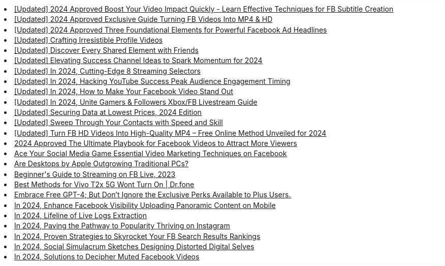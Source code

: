 <li><a href="https://facebook-clips.techidaily.com/updated-2024-approved-boost-your-video-impact-quickly-learn-effective-techniques-for-fb-subtitle-creation/"><u>[Updated] 2024 Approved  Boost Your Video Impact Quickly - Learn Effective Techniques for FB Subtitle Creation</u></a></li>
<li><a href="https://facebook-clips.techidaily.com/updated-2024-approved-exclusive-guide-turning-fb-videos-into-mp4-and-hd/"><u>[Updated] 2024 Approved  Exclusive Guide  Turning FB Videos Into MP4 & HD</u></a></li>
<li><a href="https://facebook-clips.techidaily.com/updated-2024-approved-three-foundational-elements-for-powerful-facebook-ad-headlines/"><u>[Updated] 2024 Approved  Three Foundational Elements for Powerful Facebook Ad Headlines</u></a></li>
<li><a href="https://facebook-clips.techidaily.com/updated-crafting-irresistible-profile-videos/"><u>[Updated] Crafting Irresistible Profile Videos</u></a></li>
<li><a href="https://facebook-clips.techidaily.com/updated-discover-every-shared-element-with-friends/"><u>[Updated] Discover Every Shared Element with Friends</u></a></li>
<li><a href="https://facebook-video-footage.techidaily.com/updated-elevating-success-channel-ideas-to-spark-momentum-for-2024/"><u>[Updated] Elevating Success  Channel Ideas to Spark Momentum for 2024</u></a></li>
<li><a href="https://facebook-clips.techidaily.com/updated-in-2024-cutting-edge-8-streaming-selectors/"><u>[Updated] In 2024, Cutting-Edge 8 Streaming Selectors</u></a></li>
<li><a href="https://eaxpv-info.techidaily.com/updated-in-2024-hacking-youtube-success-peak-audience-engagement-timing/"><u>[Updated] In 2024, Hacking YouTube Success  Peak Audience Engagement Timing</u></a></li>
<li><a href="https://facebook-clips.techidaily.com/updated-in-2024-how-to-make-your-facebook-video-stand-out/"><u>[Updated] In 2024, How to Make Your Facebook Video Stand Out</u></a></li>
<li><a href="https://facebook-clips.techidaily.com/updated-in-2024-unite-gamers-and-followers-xboxfb-livestream-guide/"><u>[Updated] In 2024, Unite Gamers & Followers  Xbox/FB Livestream Guide</u></a></li>
<li><a href="https://extra-support.techidaily.com/updated-securing-data-at-lowest-prices-2024-edition/"><u>[Updated] Securing Data at Lowest Prices, 2024 Edition</u></a></li>
<li><a href="https://facebook-clips.techidaily.com/updated-sweep-through-your-contacts-with-speed-and-skill/"><u>[Updated] Sweep Through Your Contacts with Speed and Skill</u></a></li>
<li><a href="https://facebook-clips.techidaily.com/updated-turn-fb-hd-videos-into-high-quality-mp4-free-online-method-unveiled-for-2024/"><u>[Updated] Turn FB HD Videos Into High-Quality MP4 – Free Online Method Unveiled for 2024</u></a></li>
<li><a href="https://facebook-clips.techidaily.com/2024-approved-the-ultimate-playbook-for-facebook-videos-to-attract-more-viewers/"><u>2024 Approved  The Ultimate Playbook for Facebook Videos to Attract More Viewers</u></a></li>
<li><a href="https://facebook-clips.techidaily.com/ace-your-social-media-game-essential-video-marketing-techniques-on-facebook/"><u>Ace Your Social Media Game  Essential Video Marketing Techniques on Facebook</u></a></li>
<li><a href="https://games-able.techidaily.com/are-desktops-by-apple-outgrowing-traditional-pcs/"><u>Are Desktops by Apple Outgrowing Traditional PCs?</u></a></li>
<li><a href="https://facebook-clips.techidaily.com/beginners-guide-to-streaming-on-fb-live-2023/"><u>Beginner's Guide to Streaming on FB Live, 2023</u></a></li>
<li><a href="https://howto.techidaily.com/best-methods-for-vivo-t2x-5g-wont-turn-on-drfone-by-drfone-fix-android-problems-fix-android-problems/"><u>Best Methods for Vivo T2x 5G Wont Turn On | Dr.fone</u></a></li>
<li><a href="https://tech-savvy.techidaily.com/1721412419769-embrace-free-gpt-4-but-dont-ignore-the-exclusive-perks-available-to-plus-users/"><u>Embrace Free GPT-4; But Don’t Ignore the Exclusive Perks Available to Plus Users.</u></a></li>
<li><a href="https://facebook-clips.techidaily.com/in-2024-enhance-facebook-visibility-uploading-panoramic-content-on-mobile/"><u>In 2024, Enhance Facebook Visibility  Uploading Panoramic Content on Mobile</u></a></li>
<li><a href="https://facebook-clips.techidaily.com/in-2024-lifeline-of-live-logs-extraction/"><u>In 2024, Lifeline of Live Logs Extraction</u></a></li>
<li><a href="https://instagram-clips.techidaily.com/in-2024-paving-the-pathway-to-popularity-thriving-on-instagram/"><u>In 2024, Paving the Pathway to Popularity  Thriving on Instagram</u></a></li>
<li><a href="https://facebook-clips.techidaily.com/in-2024-proven-strategies-to-skyrocket-your-fb-search-results-rankings/"><u>In 2024, Proven Strategies to Skyrocket Your FB Search Results Rankings</u></a></li>
<li><a href="https://facebook-clips.techidaily.com/in-2024-social-simulacrum-sketches-designing-distorted-digital-selves/"><u>In 2024, Social Simulacrum Sketches  Designing Distorted Digital Selves</u></a></li>
<li><a href="https://facebook-clips.techidaily.com/in-2024-solutions-to-decipher-muted-facebook-videos/"><u>In 2024, Solutions to Decipher Muted Facebook Videos</u></a></li>